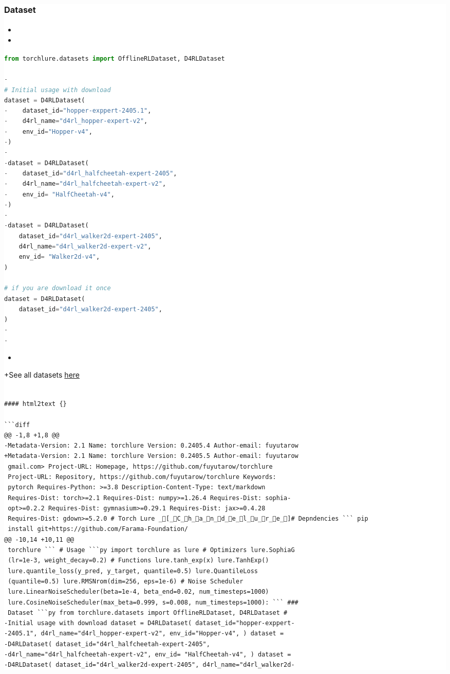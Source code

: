  ### Dataset
 
+
+
 ```py
 from torchlure.datasets import OfflineRLDataset, D4RLDataset
 
-
 # Initial usage with download
 dataset = D4RLDataset(
-    dataset_id="hopper-exppert-2405.1",
-    d4rl_name="d4rl_hopper-expert-v2",
-    env_id="Hopper-v4",
-)
-
-dataset = D4RLDataset(
-    dataset_id="d4rl_halfcheetah-expert-2405",
-    d4rl_name="d4rl_halfcheetah-expert-v2",
-    env_id= "HalfCheetah-v4",
-)
-
-dataset = D4RLDataset(
     dataset_id="d4rl_walker2d-expert-2405",
     d4rl_name="d4rl_walker2d-expert-v2",
     env_id= "Walker2d-v4",
 )
 
 # if you are download it once
 dataset = D4RLDataset(
     dataset_id="d4rl_walker2d-expert-2405",
 )
-
-
 ```
+
+See all datasets [here]()
```

#### html2text {}

```diff
@@ -1,8 +1,8 @@
-Metadata-Version: 2.1 Name: torchlure Version: 0.2405.4 Author-email: fuyutarow
+Metadata-Version: 2.1 Name: torchlure Version: 0.2405.5 Author-email: fuyutarow
 gmail.com> Project-URL: Homepage, https://github.com/fuyutarow/torchlure
 Project-URL: Repository, https://github.com/fuyutarow/torchlure Keywords:
 pytorch Requires-Python: >=3.8 Description-Content-Type: text/markdown
 Requires-Dist: torch>=2.1 Requires-Dist: numpy>=1.26.4 Requires-Dist: sophia-
 opt>=0.2.2 Requires-Dist: gymnasium>=0.29.1 Requires-Dist: jax>=0.4.28
 Requires-Dist: gdown>=5.2.0 # Torch Lure _[_C_h_a_n_d_e_l_u_r_e_]# Depndencies ``` pip
 install git+https://github.com/Farama-Foundation/
@@ -10,14 +10,11 @@
 torchlure ``` # Usage ```py import torchlure as lure # Optimizers lure.SophiaG
 (lr=1e-3, weight_decay=0.2) # Functions lure.tanh_exp(x) lure.TanhExp()
 lure.quantile_loss(y_pred, y_target, quantile=0.5) lure.QuantileLoss
 (quantile=0.5) lure.RMSNrom(dim=256, eps=1e-6) # Noise Scheduler
 lure.LinearNoiseScheduler(beta=1e-4, beta_end=0.02, num_timesteps=1000)
 lure.CosineNoiseScheduler(max_beta=0.999, s=0.008, num_timesteps=1000): ``` ###
 Dataset ```py from torchlure.datasets import OfflineRLDataset, D4RLDataset #
-Initial usage with download dataset = D4RLDataset( dataset_id="hopper-exppert-
-2405.1", d4rl_name="d4rl_hopper-expert-v2", env_id="Hopper-v4", ) dataset =
-D4RLDataset( dataset_id="d4rl_halfcheetah-expert-2405",
-d4rl_name="d4rl_halfcheetah-expert-v2", env_id= "HalfCheetah-v4", ) dataset =
-D4RLDataset( dataset_id="d4rl_walker2d-expert-2405", d4rl_name="d4rl_walker2d-
```